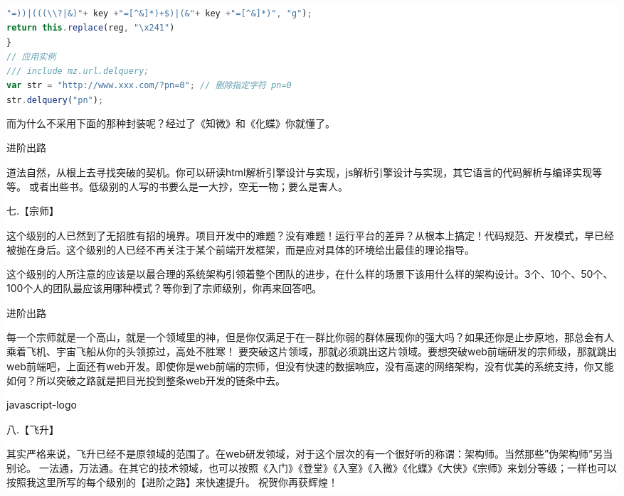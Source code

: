 ```javascript
"=))|(((\\?|&)"+ key +"=[^&]*)+$)|(&"+ key +"=[^&]*)", "g");
return this.replace(reg, "\x241")
}
// 应用实例
/// include mz.url.delquery;
var str = "http://www.xxx.com/?pn=0"; // 删除指定字符 pn=0
str.delquery("pn");
```
而为什么不采用下面的那种封装呢？经过了《知微》和《化蝶》你就懂了。

进阶出路

道法自然，从根上去寻找突破的契机。你可以研读html解析引擎设计与实现，js解析引擎设计与实现，其它语言的代码解析与编译实现等等。
或者出些书。低级别的人写的书要么是一大抄，空无一物；要么是害人。

七.【宗师】

这个级别的人已然到了无招胜有招的境界。项目开发中的难题？没有难题！运行平台的差异？从根本上搞定！代码规范、开发模式，早已经被抛在身后。这个级别的人已经不再关注于某个前端开发框架，而是应对具体的环境给出最佳的理论指导。

这个级别的人所注意的应该是以最合理的系统架构引领着整个团队的进步，在什么样的场景下该用什么样的架构设计。3个、10个、50个、100个人的团队最应该用哪种模式？等你到了宗师级别，你再来回答吧。

进阶出路

每一个宗师就是一个高山，就是一个领域里的神，但是你仅满足于在一群比你弱的群体展现你的强大吗？如果还你是止步原地，那总会有人乘着飞机、宇宙飞船从你的头领掠过，高处不胜寒！
要突破这片领域，那就必须跳出这片领域。要想突破web前端研发的宗师级，那就跳出web前端吧，上面还有web开发。即使你是web前端的宗师，但没有快速的数据响应，没有高速的网络架构，没有优美的系统支持，你又能如何？所以突破之路就是把目光投到整条web开发的链条中去。

javascript-logo

八.【飞升】

其实严格来说，飞升已经不是原领域的范围了。在web研发领域，对于这个层次的有一个很好听的称谓：架构师。当然那些”伪架构师”另当别论。
一法通，万法通。在其它的技术领域，也可以按照《入门》《登堂》《入室》《入微》《化蝶》《大侠》《宗师》来划分等级；一样也可以按照我这里所写的每个级别的【进阶之路】来快速提升。
祝贺你再获辉煌！

